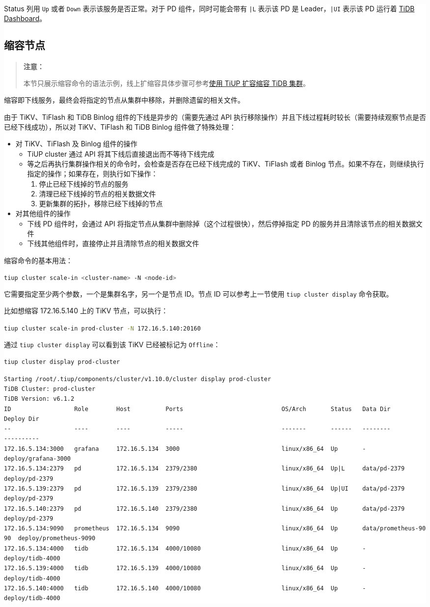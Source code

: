 Status 列用 `Up` 或者 `Down` 表示该服务是否正常。对于 PD 组件，同时可能会带有 `|L` 表示该 PD 是 Leader，`|UI` 表示该 PD 运行着 [TiDB Dashboard](/dashboard/dashboard-intro.md)。

## 缩容节点

> **注意：**
>
> 本节只展示缩容命令的语法示例，线上扩缩容具体步骤可参考[使用 TiUP 扩容缩容 TiDB 集群](/scale-tidb-using-tiup.md)。

缩容即下线服务，最终会将指定的节点从集群中移除，并删除遗留的相关文件。

由于 TiKV、TiFlash 和 TiDB Binlog 组件的下线是异步的（需要先通过 API 执行移除操作）并且下线过程耗时较长（需要持续观察节点是否已经下线成功），所以对 TiKV、TiFlash 和 TiDB Binlog 组件做了特殊处理：

- 对 TiKV、TiFlash 及 Binlog 组件的操作
    - TiUP cluster 通过 API 将其下线后直接退出而不等待下线完成
    - 等之后再执行集群操作相关的命令时，会检查是否存在已经下线完成的 TiKV、TiFlash 或者 Binlog 节点。如果不存在，则继续执行指定的操作；如果存在，则执行如下操作：
        1. 停止已经下线掉的节点的服务
        2. 清理已经下线掉的节点的相关数据文件
        3. 更新集群的拓扑，移除已经下线掉的节点
- 对其他组件的操作
    - 下线 PD 组件时，会通过 API 将指定节点从集群中删除掉（这个过程很快），然后停掉指定 PD 的服务并且清除该节点的相关数据文件
    - 下线其他组件时，直接停止并且清除节点的相关数据文件

缩容命令的基本用法：

```bash
tiup cluster scale-in <cluster-name> -N <node-id>
```

它需要指定至少两个参数，一个是集群名字，另一个是节点 ID。节点 ID 可以参考上一节使用 `tiup cluster display` 命令获取。

比如想缩容 172.16.5.140 上的 TiKV 节点，可以执行：


```bash
tiup cluster scale-in prod-cluster -N 172.16.5.140:20160
```

通过 `tiup cluster display` 可以看到该 TiKV 已经被标记为 `Offline`：


```bash
tiup cluster display prod-cluster
```

```
Starting /root/.tiup/components/cluster/v1.10.0/cluster display prod-cluster
TiDB Cluster: prod-cluster
TiDB Version: v6.1.2
ID                  Role        Host          Ports                            OS/Arch       Status   Data Dir              Deploy Dir
--                  ----        ----          -----                            -------       ------   --------              ----------
172.16.5.134:3000   grafana     172.16.5.134  3000                             linux/x86_64  Up       -                     deploy/grafana-3000
172.16.5.134:2379   pd          172.16.5.134  2379/2380                        linux/x86_64  Up|L     data/pd-2379          deploy/pd-2379
172.16.5.139:2379   pd          172.16.5.139  2379/2380                        linux/x86_64  Up|UI    data/pd-2379          deploy/pd-2379
172.16.5.140:2379   pd          172.16.5.140  2379/2380                        linux/x86_64  Up       data/pd-2379          deploy/pd-2379
172.16.5.134:9090   prometheus  172.16.5.134  9090                             linux/x86_64  Up       data/prometheus-9090  deploy/prometheus-9090
172.16.5.134:4000   tidb        172.16.5.134  4000/10080                       linux/x86_64  Up       -                     deploy/tidb-4000
172.16.5.139:4000   tidb        172.16.5.139  4000/10080                       linux/x86_64  Up       -                     deploy/tidb-4000
172.16.5.140:4000   tidb        172.16.5.140  4000/10080                       linux/x86_64  Up       -                     deploy/tidb-4000
```